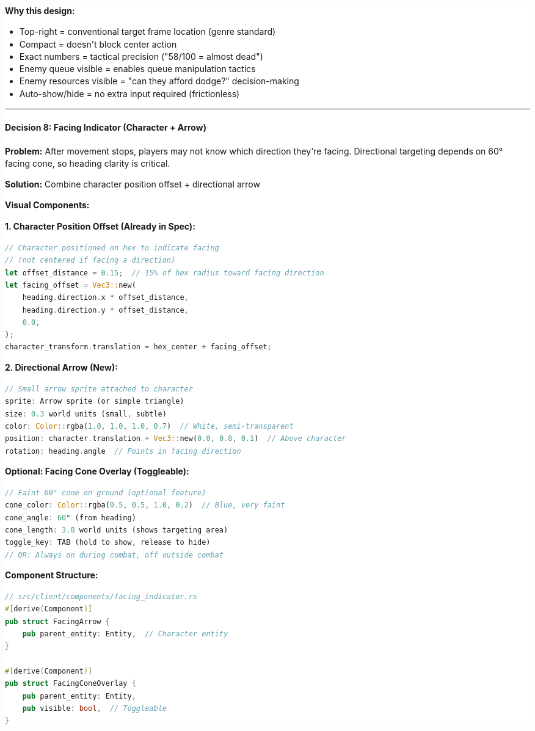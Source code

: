 **Why this design:**
- Top-right = conventional target frame location (genre standard)
- Compact = doesn't block center action
- Exact numbers = tactical precision ("58/100 = almost dead")
- Enemy queue visible = enables queue manipulation tactics
- Enemy resources visible = "can they afford dodge?" decision-making
- Auto-show/hide = no extra input required (frictionless)

---

#### Decision 8: Facing Indicator (Character + Arrow)

**Problem:** After movement stops, players may not know which direction they're facing. Directional targeting depends on 60° facing cone, so heading clarity is critical.

**Solution:** Combine character position offset + directional arrow

**Visual Components:**

**1. Character Position Offset (Already in Spec):**
```rust
// Character positioned on hex to indicate facing
// (not centered if facing a direction)
let offset_distance = 0.15;  // 15% of hex radius toward facing direction
let facing_offset = Vec3::new(
    heading.direction.x * offset_distance,
    heading.direction.y * offset_distance,
    0.0,
);
character_transform.translation = hex_center + facing_offset;
```

**2. Directional Arrow (New):**
```rust
// Small arrow sprite attached to character
sprite: Arrow sprite (or simple triangle)
size: 0.3 world units (small, subtle)
color: Color::rgba(1.0, 1.0, 1.0, 0.7)  // White, semi-transparent
position: character.translation + Vec3::new(0.0, 0.8, 0.1)  // Above character
rotation: heading.angle  // Points in facing direction
```

**Optional: Facing Cone Overlay (Toggleable):**
```rust
// Faint 60° cone on ground (optional feature)
cone_color: Color::rgba(0.5, 0.5, 1.0, 0.2)  // Blue, very faint
cone_angle: 60° (from heading)
cone_length: 3.0 world units (shows targeting area)
toggle_key: TAB (hold to show, release to hide)
// OR: Always on during combat, off outside combat
```

**Component Structure:**
```rust
// src/client/components/facing_indicator.rs
#[derive(Component)]
pub struct FacingArrow {
    pub parent_entity: Entity,  // Character entity
}

#[derive(Component)]
pub struct FacingConeOverlay {
    pub parent_entity: Entity,
    pub visible: bool,  // Toggleable
}
```
